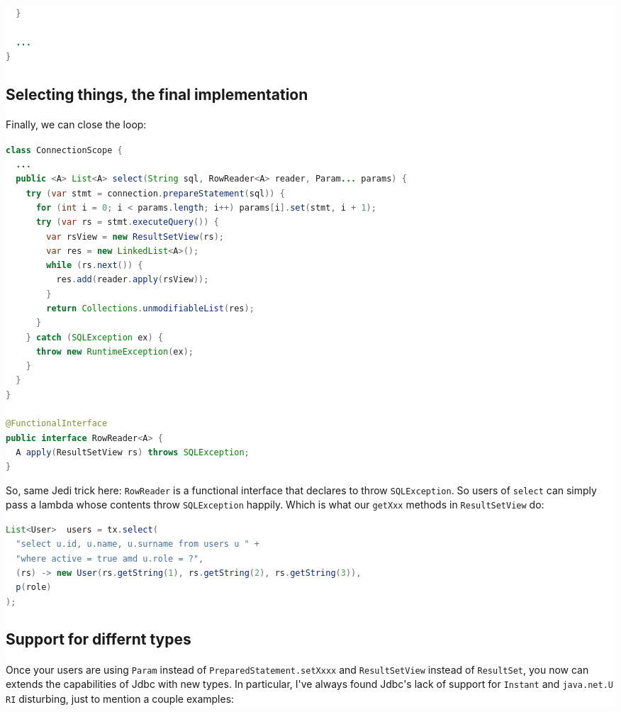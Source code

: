 ```java
  }
  
  ...
}
```

## Selecting things, the final implementation

Finally, we can close the loop:

```java
class ConnectionScope {
  ...
  public <A> List<A> select(String sql, RowReader<A> reader, Param... params) {
    try (var stmt = connection.prepareStatement(sql)) {
      for (int i = 0; i < params.length; i++) params[i].set(stmt, i + 1);
      try (var rs = stmt.executeQuery()) {
        var rsView = new ResultSetView(rs);
        var res = new LinkedList<A>();
        while (rs.next()) {
          res.add(reader.apply(rsView));
        }
        return Collections.unmodifiableList(res);
      }
    } catch (SQLException ex) {
      throw new RuntimeException(ex);
    }
  }
}

@FunctionalInterface
public interface RowReader<A> {
  A apply(ResultSetView rs) throws SQLException;
}
```

So, same Jedi trick here: `RowReader` is a functional interface that declares to throw `SQLException`. So users of `select` can simply pass a lambda whose contents throw `SQLException` happily. Which is what our `getXxx` methods in `ResultSetView` do:

```java
List<User>  users = tx.select(
  "select u.id, u.name, u.surname from users u " +
  "where active = true amd u.role = ?",
  (rs) -> new User(rs.getString(1), rs.getString(2), rs.getString(3)),
  p(role)
);
```

## Support for differnt types

Once your users are using `Param` instead of `PreparedStatement.setXxxx` and  `ResultSetView` instead of `ResultSet`, you now can extends the capabilities of Jdbc with new types. In particular, I've always found Jdbc's lack of support for `Instant` and `java.net.URI` disturbing, just to mention a couple examples:
